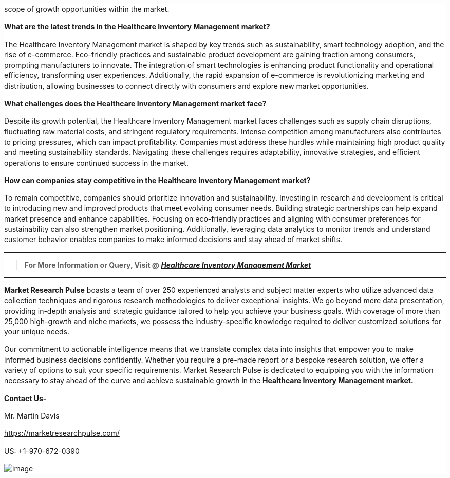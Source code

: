 scope of growth opportunities within the market.</p><p><strong>What are the latest trends in the Healthcare Inventory Management market?</strong></p><p>The Healthcare Inventory Management market is shaped by key trends such as sustainability, smart technology adoption, and the rise of e-commerce. Eco-friendly practices and sustainable product development are gaining traction among consumers, prompting manufacturers to innovate. The integration of smart technologies is enhancing product functionality and operational efficiency, transforming user experiences. Additionally, the rapid expansion of e-commerce is revolutionizing marketing and distribution, allowing businesses to connect directly with consumers and explore new market opportunities.</p><p><strong>What challenges does the Healthcare Inventory Management market face?</strong></p><p>Despite its growth potential, the Healthcare Inventory Management market faces challenges such as supply chain disruptions, fluctuating raw material costs, and stringent regulatory requirements. Intense competition among manufacturers also contributes to pricing pressures, which can impact profitability. Companies must address these hurdles while maintaining high product quality and meeting sustainability standards. Navigating these challenges requires adaptability, innovative strategies, and efficient operations to ensure continued success in the market.</p><p><strong>How can companies stay competitive in the Healthcare Inventory Management market?</strong></p><p>To remain competitive, companies should prioritize innovation and sustainability. Investing in research and development is critical to introducing new and improved products that meet evolving consumer needs. Building strategic partnerships can help expand market presence and enhance capabilities. Focusing on eco-friendly practices and aligning with consumer preferences for sustainability can also strengthen market positioning. Additionally, leveraging data analytics to monitor trends and understand customer behavior enables companies to make informed decisions and stay ahead of market shifts.</p><hr /><blockquote><p><strong>For More Information or Query, Visit @&nbsp;<em><a href="https://marketresearchpulse.com/report/42576/healthcare-inventory-management-market?utm_source=Linkedin&utm_medium=022">Healthcare Inventory Management Market</a></em></strong></p></blockquote><hr /><p><strong>Market Research Pulse</strong> boasts a team of over 250 experienced analysts and subject matter experts who utilize advanced data collection techniques and rigorous research methodologies to deliver exceptional insights. We go beyond mere data presentation, providing in-depth analysis and strategic guidance tailored to help you achieve your business goals. With coverage of more than 25,000 high-growth and niche markets, we possess the industry-specific knowledge required to deliver customized solutions for your unique needs.</p><p>Our commitment to actionable intelligence means that we translate complex data into insights that empower you to make informed business decisions confidently. Whether you require a pre-made report or a bespoke research solution, we offer a variety of options to suit your specific requirements. Market Research Pulse is dedicated to equipping you with the information necessary to stay ahead of the curve and achieve sustainable growth in the <strong>Healthcare Inventory Management market.</strong></p><p><strong>Contact Us-</strong></p><p>Mr. Martin Davis</p><p>https://marketresearchpulse.com/</p><p>US: +1-970-672-0390</p>
![image](https://github.com/user-attachments/assets/a895e3b6-f66e-4d88-9d7c-d7e7cc320528)
